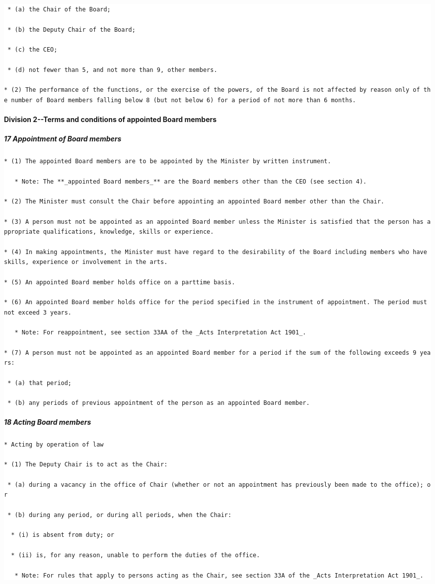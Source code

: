      * (a) the Chair of the Board;

     * (b) the Deputy Chair of the Board;

     * (c) the CEO;

     * (d) not fewer than 5, and not more than 9, other members.

    * (2) The performance of the functions, or the exercise of the powers, of the Board is not affected by reason only of the number of Board members falling below 8 (but not below 6) for a period of not more than 6 months.

#### Division 2--Terms and conditions of appointed Board members

##### 17  Appointment of Board members

    * (1) The appointed Board members are to be appointed by the Minister by written instrument.

       * Note: The **_appointed Board members_** are the Board members other than the CEO (see section 4).

    * (2) The Minister must consult the Chair before appointing an appointed Board member other than the Chair.

    * (3) A person must not be appointed as an appointed Board member unless the Minister is satisfied that the person has appropriate qualifications, knowledge, skills or experience.

    * (4) In making appointments, the Minister must have regard to the desirability of the Board including members who have skills, experience or involvement in the arts.

    * (5) An appointed Board member holds office on a parttime basis.

    * (6) An appointed Board member holds office for the period specified in the instrument of appointment. The period must not exceed 3 years.

       * Note: For reappointment, see section 33AA of the _Acts Interpretation Act 1901_.

    * (7) A person must not be appointed as an appointed Board member for a period if the sum of the following exceeds 9 years:

     * (a) that period;

     * (b) any periods of previous appointment of the person as an appointed Board member.

##### 18  Acting Board members

    * Acting by operation of law

    * (1) The Deputy Chair is to act as the Chair:

     * (a) during a vacancy in the office of Chair (whether or not an appointment has previously been made to the office); or

     * (b) during any period, or during all periods, when the Chair:

      * (i) is absent from duty; or

      * (ii) is, for any reason, unable to perform the duties of the office.

       * Note: For rules that apply to persons acting as the Chair, see section 33A of the _Acts Interpretation Act 1901_.
